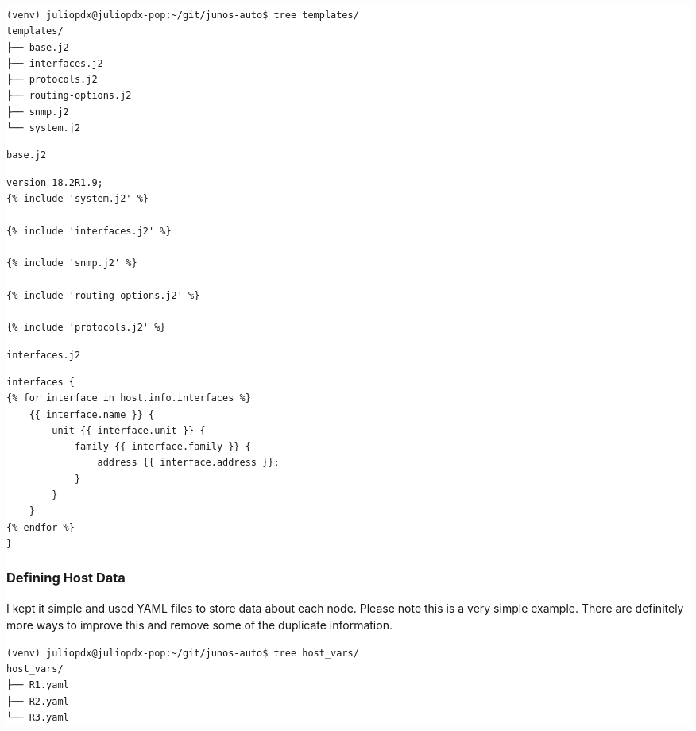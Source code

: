 ```shell
(venv) juliopdx@juliopdx-pop:~/git/junos-auto$ tree templates/
templates/
├── base.j2
├── interfaces.j2
├── protocols.j2
├── routing-options.j2
├── snmp.j2
└── system.j2
```

`base.j2`

```jinja2
version 18.2R1.9;
{% include 'system.j2' %}

{% include 'interfaces.j2' %}

{% include 'snmp.j2' %}

{% include 'routing-options.j2' %}

{% include 'protocols.j2' %}
```

`interfaces.j2`

```jinja2
interfaces {
{% for interface in host.info.interfaces %}
    {{ interface.name }} {
        unit {{ interface.unit }} {
            family {{ interface.family }} {
                address {{ interface.address }};
            }
        }
    }
{% endfor %}
}
```

### Defining Host Data

I kept it simple and used YAML files to store data about each node. Please note this is a very simple example. There are definitely more ways to improve this and remove some of the duplicate information.

```shell
(venv) juliopdx@juliopdx-pop:~/git/junos-auto$ tree host_vars/
host_vars/
├── R1.yaml
├── R2.yaml
└── R3.yaml
```
